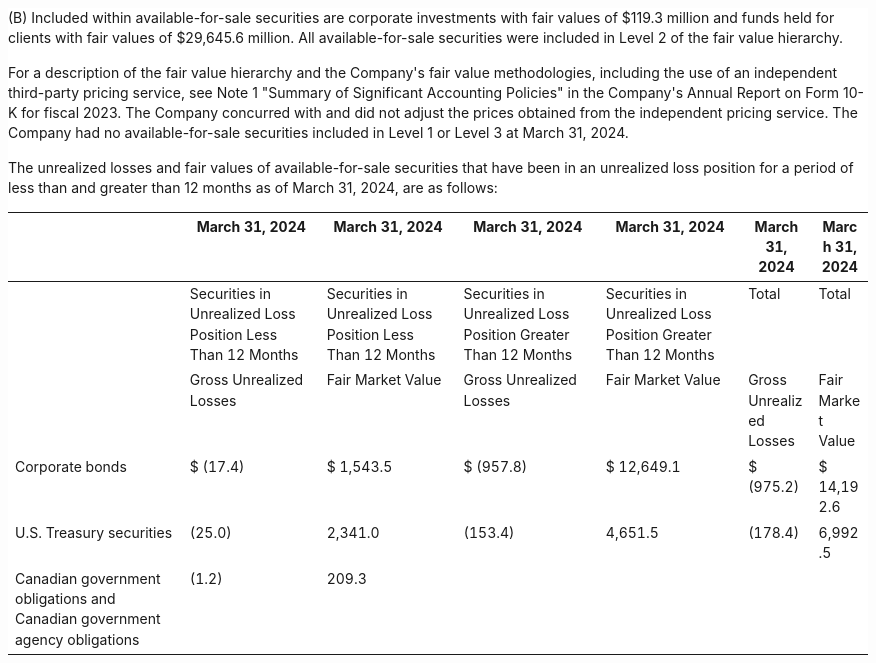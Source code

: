 <p>(B) Included within available-for-sale securities are corporate investments with fair values of $119.3 million and funds held for clients with fair values of $29,645.6 million. All available-for-sale securities were included in Level 2 of the fair value hierarchy.</p>
<p>For a description of the fair value hierarchy and the Company's fair value methodologies, including the use of an independent third-party pricing service, see Note 1 "Summary of Significant Accounting Policies" in the Company's Annual Report on Form 10-K for fiscal 2023. The Company concurred with and did not adjust the prices obtained from the independent pricing service. The Company had no available-for-sale securities included in Level 1 or Level 3 at March 31, 2024.</p>
<p>The unrealized losses and fair values of available-for-sale securities that have been in an unrealized loss position for a period of less than and greater than 12 months as of March 31, 2024, are as follows:</p>
<table>
<thead>
<tr>
<th></th>
<th>March 31, 2024</th>
<th>March 31, 2024</th>
<th>March 31, 2024</th>
<th>March 31, 2024</th>
<th>March 31, 2024</th>
<th>March 31, 2024</th>
</tr>
</thead>
<tbody>
<tr>
<td></td>
<td>Securities in Unrealized Loss Position Less Than 12 Months</td>
<td>Securities in Unrealized Loss Position Less Than 12 Months</td>
<td>Securities in Unrealized Loss Position Greater Than 12 Months</td>
<td>Securities in Unrealized Loss Position Greater Than 12 Months</td>
<td>Total</td>
<td>Total</td>
</tr>
<tr>
<td></td>
<td>Gross Unrealized Losses</td>
<td>Fair Market Value</td>
<td>Gross Unrealized Losses</td>
<td>Fair Market Value</td>
<td>Gross Unrealized Losses</td>
<td>Fair Market Value</td>
</tr>
<tr>
<td>Corporate bonds</td>
<td>$ (17.4)</td>
<td>$ 1,543.5</td>
<td>$ (957.8)</td>
<td>$ 12,649.1</td>
<td>$ (975.2)</td>
<td>$ 14,192.6</td>
</tr>
<tr>
<td>U.S. Treasury securities</td>
<td>(25.0)</td>
<td>2,341.0</td>
<td>(153.4)</td>
<td>4,651.5</td>
<td>(178.4)</td>
<td>6,992.5</td>
</tr>
<tr>
<td>Canadian government obligations and Canadian government agency obligations</td>
<td>(1.2)</td>
<td>209.3</td>